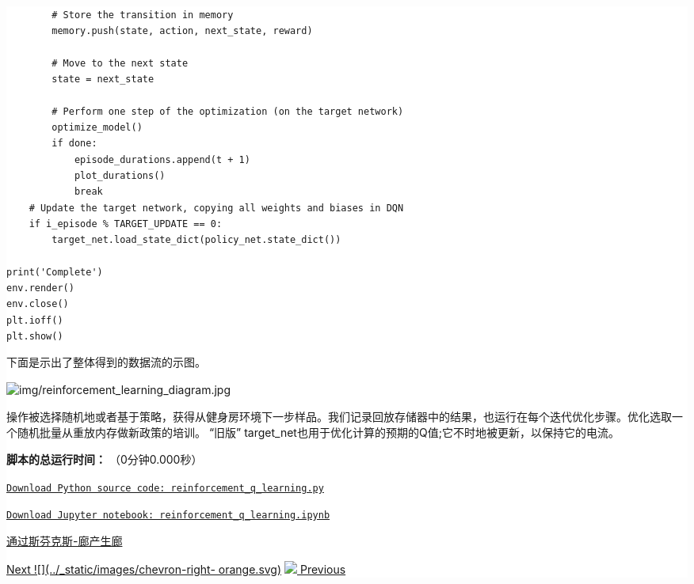             # Store the transition in memory
            memory.push(state, action, next_state, reward)
    
            # Move to the next state
            state = next_state
    
            # Perform one step of the optimization (on the target network)
            optimize_model()
            if done:
                episode_durations.append(t + 1)
                plot_durations()
                break
        # Update the target network, copying all weights and biases in DQN
        if i_episode % TARGET_UPDATE == 0:
            target_net.load_state_dict(policy_net.state_dict())
    
    print('Complete')
    env.render()
    env.close()
    plt.ioff()
    plt.show()
    

下面是示出了整体得到的数据流的示图。

![img/reinforcement_learning_diagram.jpg](img/reinforcement_learning_diagram.jpg)

操作被选择随机地或者基于策略，获得从健身房环境下一步样品。我们记录回放存储器中的结果，也运行在每个迭代优化步骤。优化选取一个随机批量从重放内存做新政策的培训。
“旧版” target_net也用于优化计算的预期的Q值;它不时地被更新，以保持它的电流。

**脚本的总运行时间：** （0分钟0.000秒）

[`Download Python source code:
reinforcement_q_learning.py`](../_downloads/b8954cc7b372cac10a92b8c6183846a3/reinforcement_q_learning.py)

[`Download Jupyter notebook:
reinforcement_q_learning.ipynb`](../_downloads/2b3f06b04b5e96e4772746c20fcb4dcc/reinforcement_q_learning.ipynb)

[通过斯芬克斯-廊产生廊](https://sphinx-gallery.readthedocs.io)

[Next ![](../_static/images/chevron-right-
orange.svg)](flask_rest_api_tutorial.html "1. Deploying PyTorch in Python via
a REST API with Flask") [![](../_static/images/chevron-right-orange.svg)
Previous](../beginner/transformer_tutorial.html "Sequence-to-Sequence Modeling
with nn.Transformer and TorchText")

